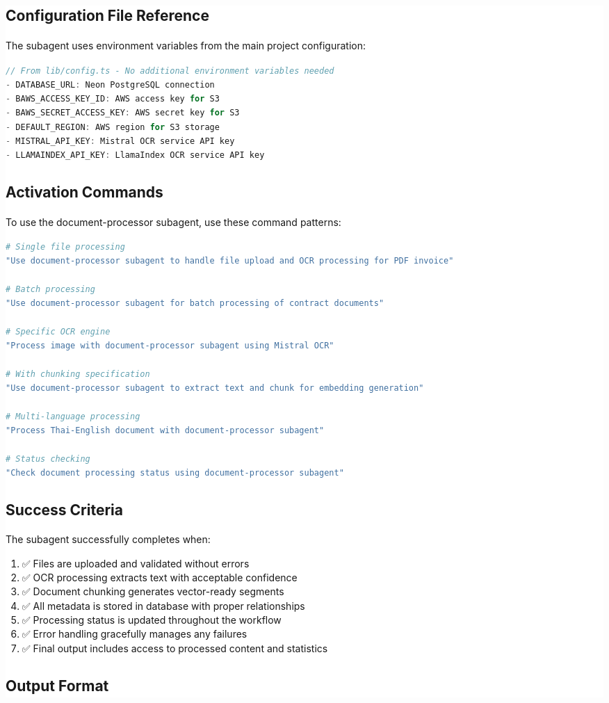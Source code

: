 ## Configuration File Reference

The subagent uses environment variables from the main project configuration:

```typescript
// From lib/config.ts - No additional environment variables needed
- DATABASE_URL: Neon PostgreSQL connection
- BAWS_ACCESS_KEY_ID: AWS access key for S3
- BAWS_SECRET_ACCESS_KEY: AWS secret key for S3
- DEFAULT_REGION: AWS region for S3 storage
- MISTRAL_API_KEY: Mistral OCR service API key
- LLAMAINDEX_API_KEY: LlamaIndex OCR service API key
```

## Activation Commands

To use the document-processor subagent, use these command patterns:

```bash
# Single file processing
"Use document-processor subagent to handle file upload and OCR processing for PDF invoice"

# Batch processing
"Use document-processor subagent for batch processing of contract documents"

# Specific OCR engine
"Process image with document-processor subagent using Mistral OCR"

# With chunking specification
"Use document-processor subagent to extract text and chunk for embedding generation"

# Multi-language processing
"Process Thai-English document with document-processor subagent"

# Status checking
"Check document processing status using document-processor subagent"
```

## Success Criteria

The subagent successfully completes when:

1. ✅ Files are uploaded and validated without errors
2. ✅ OCR processing extracts text with acceptable confidence
3. ✅ Document chunking generates vector-ready segments
4. ✅ All metadata is stored in database with proper relationships
5. ✅ Processing status is updated throughout the workflow
6. ✅ Error handling gracefully manages any failures
7. ✅ Final output includes access to processed content and statistics

## Output Format
